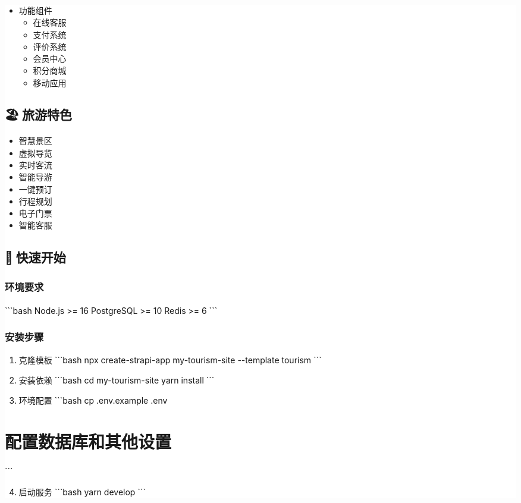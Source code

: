 - 功能组件
  - 在线客服
  - 支付系统
  - 评价系统
  - 会员中心
  - 积分商城
  - 移动应用

## 🏖️ 旅游特色
- 智慧景区
- 虚拟导览
- 实时客流
- 智能导游
- 一键预订
- 行程规划
- 电子门票
- 智能客服

## 🚀 快速开始
### 环境要求
\`\`\`bash
Node.js >= 16
PostgreSQL >= 10
Redis >= 6
\`\`\`

### 安装步骤
1. 克隆模板
\`\`\`bash
npx create-strapi-app my-tourism-site --template tourism
\`\`\`

2. 安装依赖
\`\`\`bash
cd my-tourism-site
yarn install
\`\`\`

3. 环境配置
\`\`\`bash
cp .env.example .env
# 配置数据库和其他设置
\`\`\`

4. 启动服务
\`\`\`bash
yarn develop
\`\`\`
